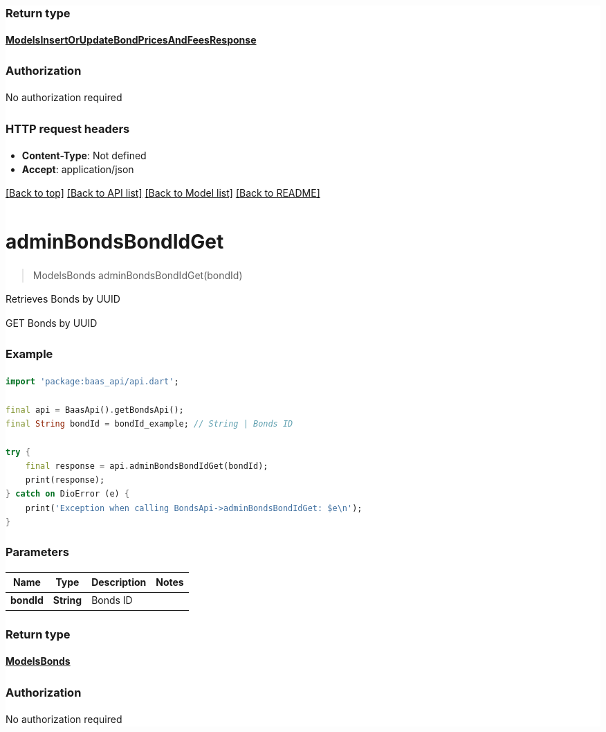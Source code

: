 ### Return type

[**ModelsInsertOrUpdateBondPricesAndFeesResponse**](ModelsInsertOrUpdateBondPricesAndFeesResponse.md)

### Authorization

No authorization required

### HTTP request headers

 - **Content-Type**: Not defined
 - **Accept**: application/json

[[Back to top]](#) [[Back to API list]](../README.md#documentation-for-api-endpoints) [[Back to Model list]](../README.md#documentation-for-models) [[Back to README]](../README.md)

# **adminBondsBondIdGet**
> ModelsBonds adminBondsBondIdGet(bondId)

Retrieves Bonds by UUID

GET Bonds by UUID

### Example
```dart
import 'package:baas_api/api.dart';

final api = BaasApi().getBondsApi();
final String bondId = bondId_example; // String | Bonds ID

try {
    final response = api.adminBondsBondIdGet(bondId);
    print(response);
} catch on DioError (e) {
    print('Exception when calling BondsApi->adminBondsBondIdGet: $e\n');
}
```

### Parameters

Name | Type | Description  | Notes
------------- | ------------- | ------------- | -------------
 **bondId** | **String**| Bonds ID | 

### Return type

[**ModelsBonds**](ModelsBonds.md)

### Authorization

No authorization required
